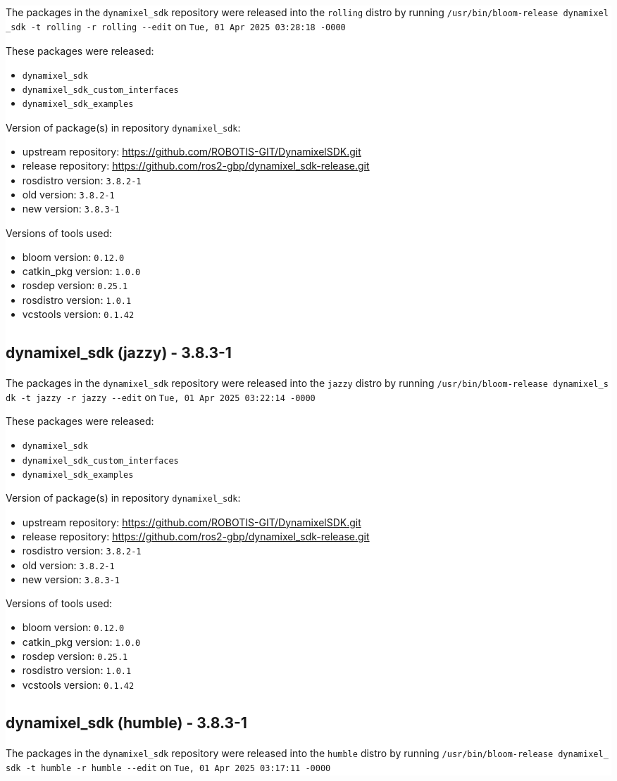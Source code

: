 The packages in the `dynamixel_sdk` repository were released into the `rolling` distro by running `/usr/bin/bloom-release dynamixel_sdk -t rolling -r rolling --edit` on `Tue, 01 Apr 2025 03:28:18 -0000`

These packages were released:
- `dynamixel_sdk`
- `dynamixel_sdk_custom_interfaces`
- `dynamixel_sdk_examples`

Version of package(s) in repository `dynamixel_sdk`:

- upstream repository: https://github.com/ROBOTIS-GIT/DynamixelSDK.git
- release repository: https://github.com/ros2-gbp/dynamixel_sdk-release.git
- rosdistro version: `3.8.2-1`
- old version: `3.8.2-1`
- new version: `3.8.3-1`

Versions of tools used:

- bloom version: `0.12.0`
- catkin_pkg version: `1.0.0`
- rosdep version: `0.25.1`
- rosdistro version: `1.0.1`
- vcstools version: `0.1.42`


## dynamixel_sdk (jazzy) - 3.8.3-1

The packages in the `dynamixel_sdk` repository were released into the `jazzy` distro by running `/usr/bin/bloom-release dynamixel_sdk -t jazzy -r jazzy --edit` on `Tue, 01 Apr 2025 03:22:14 -0000`

These packages were released:
- `dynamixel_sdk`
- `dynamixel_sdk_custom_interfaces`
- `dynamixel_sdk_examples`

Version of package(s) in repository `dynamixel_sdk`:

- upstream repository: https://github.com/ROBOTIS-GIT/DynamixelSDK.git
- release repository: https://github.com/ros2-gbp/dynamixel_sdk-release.git
- rosdistro version: `3.8.2-1`
- old version: `3.8.2-1`
- new version: `3.8.3-1`

Versions of tools used:

- bloom version: `0.12.0`
- catkin_pkg version: `1.0.0`
- rosdep version: `0.25.1`
- rosdistro version: `1.0.1`
- vcstools version: `0.1.42`


## dynamixel_sdk (humble) - 3.8.3-1

The packages in the `dynamixel_sdk` repository were released into the `humble` distro by running `/usr/bin/bloom-release dynamixel_sdk -t humble -r humble --edit` on `Tue, 01 Apr 2025 03:17:11 -0000`
